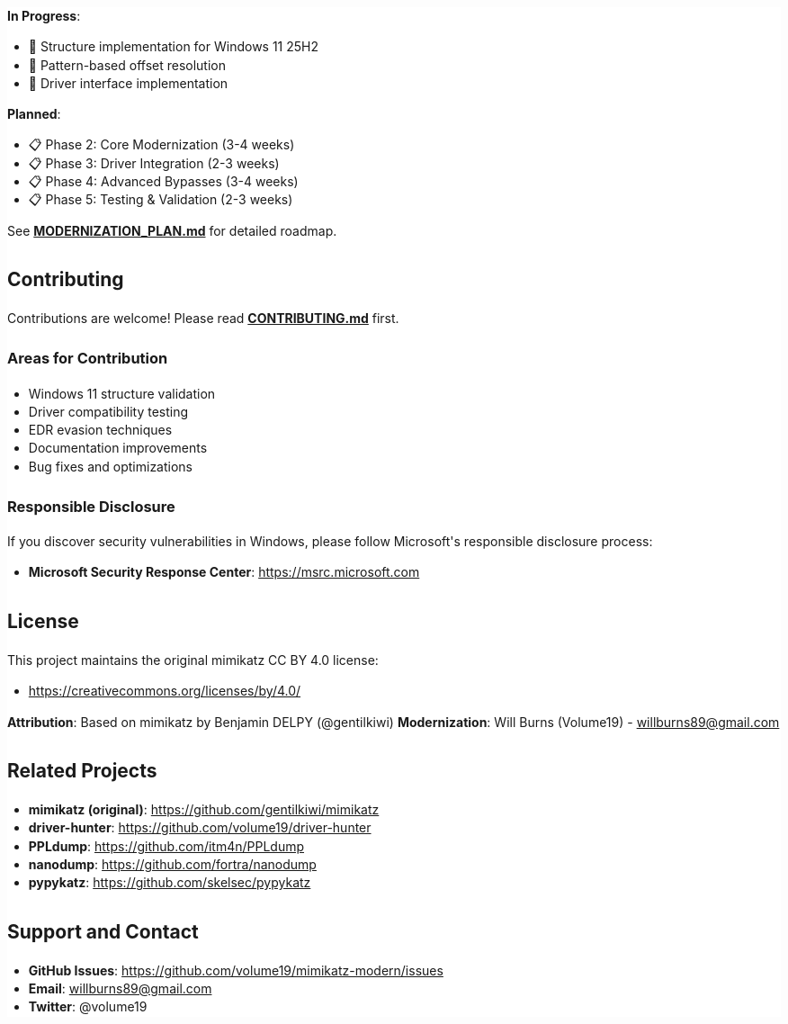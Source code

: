 **In Progress**:
- 🔄 Structure implementation for Windows 11 25H2
- 🔄 Pattern-based offset resolution
- 🔄 Driver interface implementation

**Planned**:
- 📋 Phase 2: Core Modernization (3-4 weeks)
- 📋 Phase 3: Driver Integration (2-3 weeks)
- 📋 Phase 4: Advanced Bypasses (3-4 weeks)
- 📋 Phase 5: Testing & Validation (2-3 weeks)

See **[MODERNIZATION_PLAN.md](./MODERNIZATION_PLAN.md)** for detailed roadmap.

## Contributing

Contributions are welcome! Please read **[CONTRIBUTING.md](./CONTRIBUTING.md)** first.

### Areas for Contribution

- Windows 11 structure validation
- Driver compatibility testing
- EDR evasion techniques
- Documentation improvements
- Bug fixes and optimizations

### Responsible Disclosure

If you discover security vulnerabilities in Windows, please follow Microsoft's responsible disclosure process:
- **Microsoft Security Response Center**: https://msrc.microsoft.com

## License

This project maintains the original mimikatz CC BY 4.0 license:
- https://creativecommons.org/licenses/by/4.0/

**Attribution**: Based on mimikatz by Benjamin DELPY (@gentilkiwi)
**Modernization**: Will Burns (Volume19) - willburns89@gmail.com

## Related Projects

- **mimikatz (original)**: https://github.com/gentilkiwi/mimikatz
- **driver-hunter**: https://github.com/volume19/driver-hunter
- **PPLdump**: https://github.com/itm4n/PPLdump
- **nanodump**: https://github.com/fortra/nanodump
- **pypykatz**: https://github.com/skelsec/pypykatz

## Support and Contact

- **GitHub Issues**: https://github.com/volume19/mimikatz-modern/issues
- **Email**: willburns89@gmail.com
- **Twitter**: @volume19
